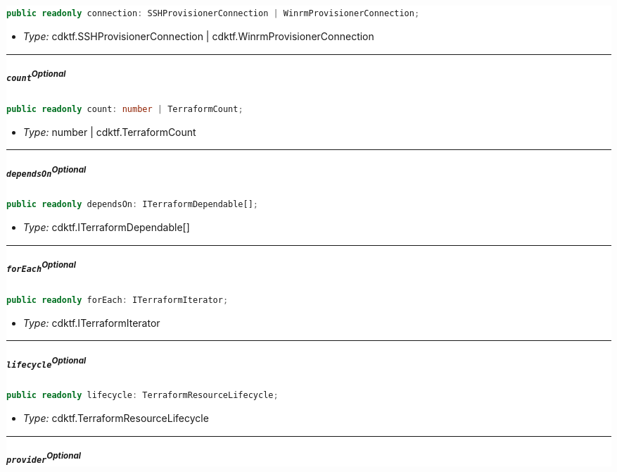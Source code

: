 ```typescript
public readonly connection: SSHProvisionerConnection | WinrmProvisionerConnection;
```

- *Type:* cdktf.SSHProvisionerConnection | cdktf.WinrmProvisionerConnection

---

##### `count`<sup>Optional</sup> <a name="count" id="@cdktf/provider-azurerm.synapseSqlPoolWorkloadGroup.SynapseSqlPoolWorkloadGroupConfig.property.count"></a>

```typescript
public readonly count: number | TerraformCount;
```

- *Type:* number | cdktf.TerraformCount

---

##### `dependsOn`<sup>Optional</sup> <a name="dependsOn" id="@cdktf/provider-azurerm.synapseSqlPoolWorkloadGroup.SynapseSqlPoolWorkloadGroupConfig.property.dependsOn"></a>

```typescript
public readonly dependsOn: ITerraformDependable[];
```

- *Type:* cdktf.ITerraformDependable[]

---

##### `forEach`<sup>Optional</sup> <a name="forEach" id="@cdktf/provider-azurerm.synapseSqlPoolWorkloadGroup.SynapseSqlPoolWorkloadGroupConfig.property.forEach"></a>

```typescript
public readonly forEach: ITerraformIterator;
```

- *Type:* cdktf.ITerraformIterator

---

##### `lifecycle`<sup>Optional</sup> <a name="lifecycle" id="@cdktf/provider-azurerm.synapseSqlPoolWorkloadGroup.SynapseSqlPoolWorkloadGroupConfig.property.lifecycle"></a>

```typescript
public readonly lifecycle: TerraformResourceLifecycle;
```

- *Type:* cdktf.TerraformResourceLifecycle

---

##### `provider`<sup>Optional</sup> <a name="provider" id="@cdktf/provider-azurerm.synapseSqlPoolWorkloadGroup.SynapseSqlPoolWorkloadGroupConfig.property.provider"></a>
